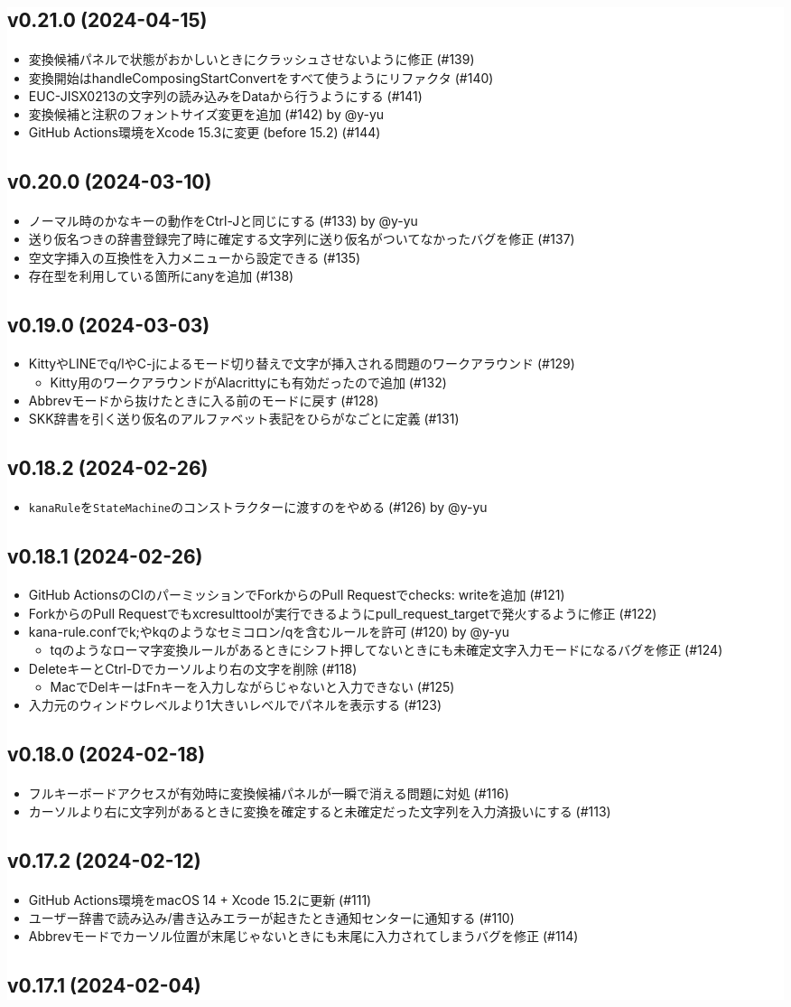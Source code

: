 ## v0.21.0 (2024-04-15)

- 変換候補パネルで状態がおかしいときにクラッシュさせないように修正 (#139)
- 変換開始はhandleComposingStartConvertをすべて使うようにリファクタ (#140)
- EUC-JISX0213の文字列の読み込みをDataから行うようにする (#141)
- 変換候補と注釈のフォントサイズ変更を追加 (#142) by @y-yu
- GitHub Actions環境をXcode 15.3に変更 (before 15.2) (#144)

## v0.20.0 (2024-03-10)

- ノーマル時のかなキーの動作をCtrl-Jと同じにする (#133) by @y-yu
- 送り仮名つきの辞書登録完了時に確定する文字列に送り仮名がついてなかったバグを修正 (#137)
- 空文字挿入の互換性を入力メニューから設定できる (#135)
- 存在型を利用している箇所にanyを追加 (#138)

## v0.19.0 (2024-03-03)

- KittyやLINEでq/lやC-jによるモード切り替えで文字が挿入される問題のワークアラウンド (#129)
  - Kitty用のワークアラウンドがAlacrittyにも有効だったので追加 (#132)
- Abbrevモードから抜けたときに入る前のモードに戻す (#128)
- SKK辞書を引く送り仮名のアルファベット表記をひらがなごとに定義 (#131)

## v0.18.2 (2024-02-26)

- `kanaRule`を`StateMachine`のコンストラクターに渡すのをやめる (#126) by @y-yu

## v0.18.1 (2024-02-26)

- GitHub ActionsのCIのパーミッションでForkからのPull Requestでchecks: writeを追加 (#121)
- ForkからのPull Requestでもxcresulttoolが実行できるようにpull_request_targetで発火するように修正 (#122)
- kana-rule.confでk;やkqのようなセミコロン/qを含むルールを許可 (#120) by @y-yu
  - tqのようなローマ字変換ルールがあるときにシフト押してないときにも未確定文字入力モードになるバグを修正 (#124)
- DeleteキーとCtrl-Dでカーソルより右の文字を削除 (#118)
  - MacでDelキーはFnキーを入力しながらじゃないと入力できない (#125)
- 入力元のウィンドウレベルより1大きいレベルでパネルを表示する (#123)

## v0.18.0 (2024-02-18)

- フルキーボードアクセスが有効時に変換候補パネルが一瞬で消える問題に対処 (#116)
- カーソルより右に文字列があるときに変換を確定すると未確定だった文字列を入力済扱いにする (#113)

## v0.17.2 (2024-02-12)

- GitHub Actions環境をmacOS 14 + Xcode 15.2に更新 (#111)
- ユーザー辞書で読み込み/書き込みエラーが起きたとき通知センターに通知する (#110)
- Abbrevモードでカーソル位置が末尾じゃないときにも末尾に入力されてしまうバグを修正 (#114)

## v0.17.1 (2024-02-04)
